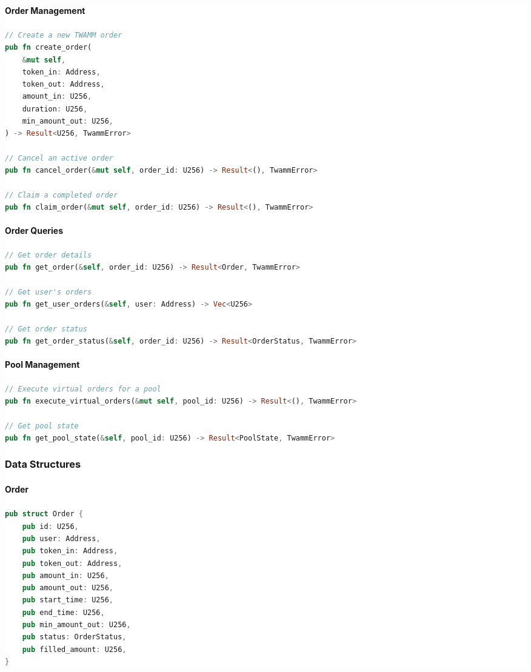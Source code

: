#### Order Management
```rust
// Create a new TWAMM order
pub fn create_order(
    &mut self,
    token_in: Address,
    token_out: Address,
    amount_in: U256,
    duration: U256,
    min_amount_out: U256,
) -> Result<U256, TwammError>

// Cancel an active order
pub fn cancel_order(&mut self, order_id: U256) -> Result<(), TwammError>

// Claim a completed order
pub fn claim_order(&mut self, order_id: U256) -> Result<(), TwammError>
```

#### Order Queries
```rust
// Get order details
pub fn get_order(&self, order_id: U256) -> Result<Order, TwammError>

// Get user's orders
pub fn get_user_orders(&self, user: Address) -> Vec<U256>

// Get order status
pub fn get_order_status(&self, order_id: U256) -> Result<OrderStatus, TwammError>
```

#### Pool Management
```rust
// Execute virtual orders for a pool
pub fn execute_virtual_orders(&mut self, pool_id: U256) -> Result<(), TwammError>

// Get pool state
pub fn get_pool_state(&self, pool_id: U256) -> Result<PoolState, TwammError>
```

### Data Structures

#### Order
```rust
pub struct Order {
    pub id: U256,
    pub user: Address,
    pub token_in: Address,
    pub token_out: Address,
    pub amount_in: U256,
    pub amount_out: U256,
    pub start_time: U256,
    pub end_time: U256,
    pub min_amount_out: U256,
    pub status: OrderStatus,
    pub filled_amount: U256,
}
```
